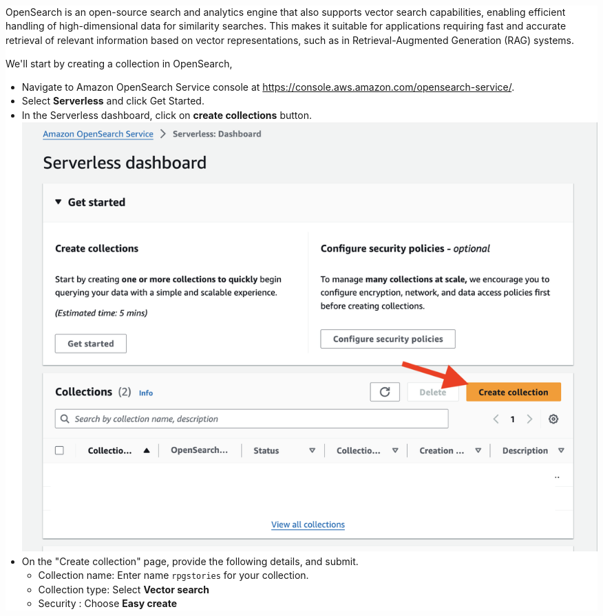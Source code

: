 OpenSearch is an open-source search and analytics engine that also supports vector search capabilities, enabling efficient handling of high-dimensional data for similarity searches. This makes it suitable for applications requiring fast and accurate retrieval of relevant information based on vector representations, such as in Retrieval-Augmented Generation (RAG) systems.

We'll start by creating a collection in OpenSearch, 

- Navigate to Amazon OpenSearch Service console at https://console.aws.amazon.com/opensearch-service/.
- Select **Serverless** and click Get Started.
- In the Serverless dashboard, click on **create collections** button.
![openSearch create](../images/openSearch-create-collection.png)
- On the "Create collection" page, provide the following details, and submit.
    - Collection name: Enter name `rpgstories` for your collection.
    - Collection type: Select **Vector search**
    - Security : Choose **Easy create**